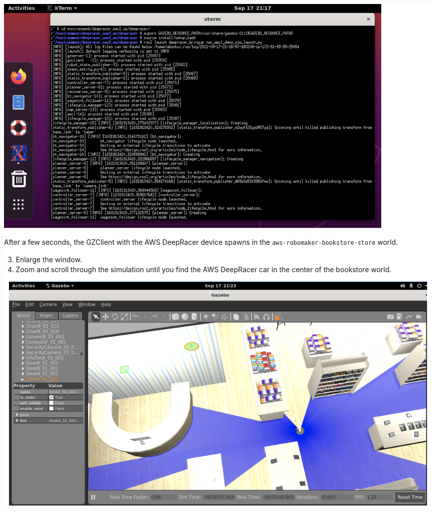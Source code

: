 <img src="/media/dr-sim-cli-1.png" height="450" >
</p>

After a few seconds, the GZClient with the AWS DeepRacer device spawns in the `aws-robomaker-bookstore-store` world. 

3. Enlarge the window. 
4. Zoom and scroll through the simulation until you find the AWS DeepRacer car in the center of the bookstore world.

<p align="center">
<img src="/media/dr-sim-gazebo-1.png" height="450" >
</p>
